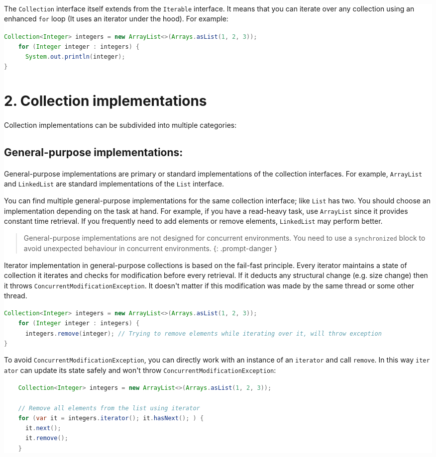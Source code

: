 The `Collection` interface itself extends from the `Iterable` interface. It means that you can iterate over any collection using an enhanced `for` loop (It uses an iterator under the hood). For example:

```java
Collection<Integer> integers = new ArrayList<>(Arrays.asList(1, 2, 3));
    for (Integer integer : integers) {
      System.out.println(integer);
}
```

# 2. Collection implementations
Collection implementations can be subdivided into multiple categories:

## General-purpose implementations:
General-purpose implementations are primary or standard implementations of the collection interfaces. For example, `ArrayList` and `LinkedList` are standard implementations of the `List` interface.

You can find multiple general-purpose implementations for the same collection interface; like `List` has two. You should choose an implementation depending on the task at hand. For example, if you have a read-heavy task, use `ArrayList` since it provides constant time retrieval. If you frequently need to add elements or remove elements, `LinkedList` may perform better.

> General-purpose implementations are not designed for concurrent environments. You need to use a `synchronized` block to avoid unexpected behaviour in concurrent environments.
{: .prompt-danger }

Iterator implementation in general-purpose collections is based on the fail-fast principle. Every iterator maintains a state of collection it iterates and checks for modification before every retrieval. If it deducts any structural change (e.g. size change) then it throws `ConcurrentModificationException`. It doesn't matter if this modification was made by the same thread or some other thread. 

```java
Collection<Integer> integers = new ArrayList<>(Arrays.asList(1, 2, 3));
    for (Integer integer : integers) {
      integers.remove(integer); // Trying to remove elements while iterating over it, will throw exception
}
```

To avoid `ConcurrentModificationException`, you can directly work with an instance of an `iterator` and call `remove`. In this way `iterator` can update its state safely and won't throw `ConcurrentModificationException`:

```java
    Collection<Integer> integers = new ArrayList<>(Arrays.asList(1, 2, 3));

    // Remove all elements from the list using iterator
    for (var it = integers.iterator(); it.hasNext(); ) {
      it.next();
      it.remove();
    }
```
